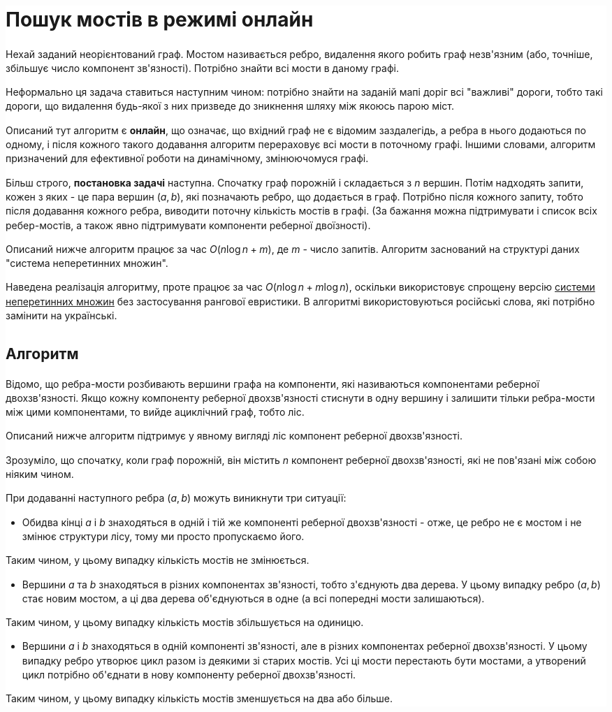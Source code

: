 # Пошук мостів в режимі онлайн

Нехай заданий неорієнтований граф. Мостом називається ребро, видалення якого робить граф незв'язним (або, точніше, збільшує число компонент зв'язності). Потрібно знайти всі мости в даному графі.

Неформально ця задача ставиться наступним чином: потрібно знайти на заданій мапі доріг всі "важливі" дороги, тобто такі дороги, що видалення будь-якої з них призведе до зникнення шляху між якоюсь парою міст.

Описаний тут алгоритм є **онлайн**, що означає, що вхідний граф не є відомим заздалегідь, а ребра в нього додаються по одному, і після кожного такого додавання алгоритм перераховує всі мости в поточному графі. Іншими словами, алгоритм призначений для ефективної роботи на динамічному, змінюючомуся графі.

Більш строго, **постановка задачі** наступна. Спочатку граф порожній і складається з $n$ вершин. Потім надходять запити, кожен з яких - це пара вершин $(a,b)$, які позначають ребро, що додається в граф. Потрібно після кожного запиту, тобто після додавання кожного ребра, виводити поточну кількість мостів в графі. (За бажання можна підтримувати і список всіх ребер-мостів, а також явно підтримувати компоненти реберної двоїзності).

Описаний нижче алгоритм працює за час $O(n \log n + m)$, де $m$ - число запитів. Алгоритм заснований на структурі даних "система неперетинних множин".

Наведена реалізація алгоритму, проте працює за час $O(n \log n + m \log n)$, оскільки використовує спрощену версію [системи неперетинних множин](dsu) без застосування рангової евристики. В алгоритмі використовуються російські слова, які потрібно замінити на українські.

## Алгоритм

Відомо, що ребра-мости розбивають вершини графа на компоненти, які називаються компонентами реберної двохзв'язності. Якщо кожну компоненту реберної двохзв'язності стиснути в одну вершину і залишити тільки ребра-мости між цими компонентами, то вийде ациклічний граф, тобто ліс.

Описаний нижче алгоритм підтримує у явному вигляді ліс компонент реберної двохзв'язності.

Зрозуміло, що спочатку, коли граф порожній, він містить $n$ компонент реберної двохзв'язності, які не пов'язані між собою ніяким чином.

При додаванні наступного ребра $(a,b)$ можуть виникнути три ситуації:

* Обидва кінці $a$ і $b$ знаходяться в одній і тій же компоненті реберної двохзв'язності - отже, це ребро не є мостом і не змінює структури лісу, тому ми просто пропускаємо його.

Таким чином, у цьому випадку кількість мостів не змінюється.

* Вершини $a$ та $b$ знаходяться в різних компонентах зв'язності, тобто з'єднують два дерева. У цьому випадку ребро $(a,b)$ стає новим мостом, а ці два дерева об'єднуються в одне (а всі попередні мости залишаються).

Таким чином, у цьому випадку кількість мостів збільшується на одиницю.

* Вершини $а$ і $b$ знаходяться в одній компоненті зв'язності, але в різних компонентах реберної двохзв'язності. У цьому випадку ребро утворює цикл разом із деякими зі старих мостів. Усі ці мости перестають бути мостами, а утворений цикл потрібно об'єднати в нову компоненту реберної двохзв'язності.

Таким чином, у цьому випадку кількість мостів зменшується на два або більше.
